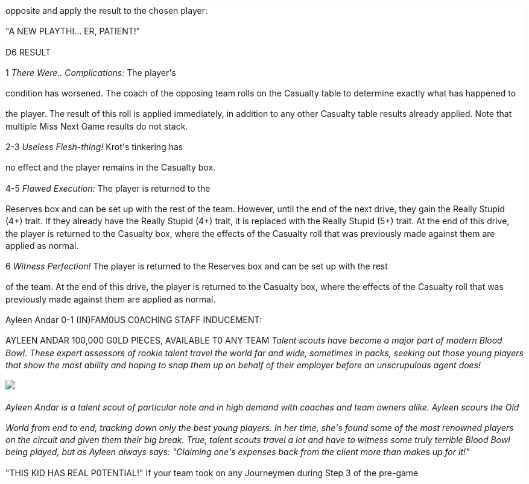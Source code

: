 opposite and apply the result to the chosen player:

"A NEW PLAYTHI... ER, PATIENT!"

D6 RESULT
>
1 *There Were.. Complications:* The player's
>
condition has worsened. The coach of the opposing team rolls on the
Casualty table
to determine exactly what has happened to
>
the player. The result of this roll is applied immediately, in
addition to any other Casualty table results already applied. Note
that multiple Miss Next Game results do not stack.
>
2-3 *Useless Flesh-thing!* Krot's tinkering has
>
no effect and the player remains in the
Casualty box.
>
4-5 *Flawed Execution:* The player is returned to the
>
Reserves box and can be set up with the rest of the team. However,
until the end of the next drive, they gain the Really Stupid (4+)
trait.
If they already have the Really Stupid (4+) trait,
it is replaced with the Really Stupid (5+) trait. At the end of this
drive, the player is returned to the Casualty box, where the effects
of the Casualty
roll that was previously made against them are applied as normal.
>
6 *Witness Perfection!* The player is returned to
the Reserves box and can be set up with the rest
>
of the team. At the end of this drive, the player is returned to the
Casualty box, where the effects
of the Casualty roll that was previously made against them are applied
as normal.

Ayleen Andar 0-1 (IN)FAM0US C0ACHING STAFF INDUCEMENT:

AYLEEN ANDAR
100,000 G0LD PIECES, AVAILABLE T0 ANY TEAM
*Talent scouts have become a major part of modern Blood Bowl.*
*These expert assessors of rookie talent travel the world far and
wide,* *sometimes in packs, seeking out those young players that show
the* *most ability and hoping to snap them up on behalf of their
employer* *before an unscrupulous agent does!*

![](./media/death_zone/image137.jpg)

*Ayleen Andar is a talent scout of particular note and in high*
*demand with coaches and team owners alike. Ayleen scours the Old*
>
*World from end to end, tracking down only the best young players.*
*In her time, she's found some of the most*
*renowned players on the circuit and given*
*them their big break. True, talent scouts*
*travel a lot and have to witness some truly*
*terrible Blood Bowl being played, but as Ayleen*
*always says: "Claiming one's expenses back from*
*the client more than makes up for it!"*
>
"THIS KID HAS REAL P0TENTIAL!"
If your team took on any Journeymen during Step 3 of the pre-game